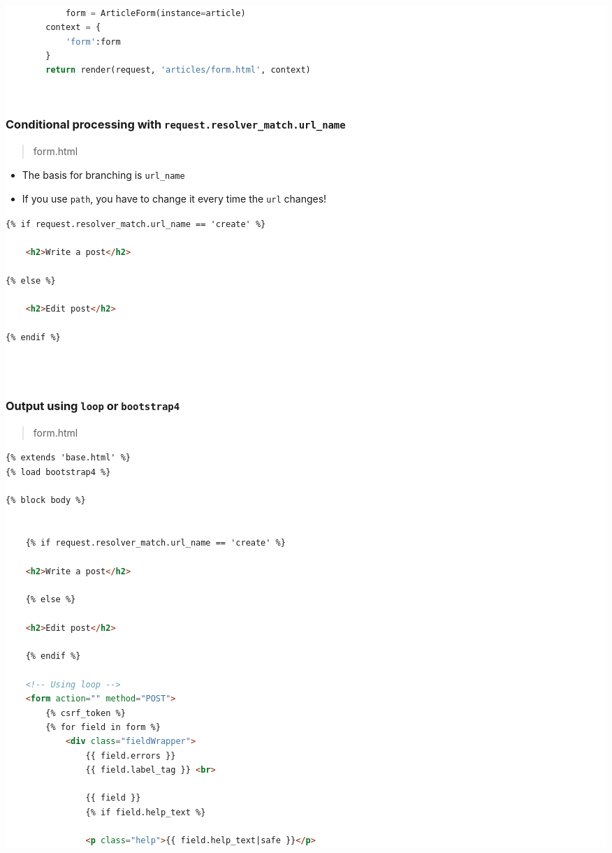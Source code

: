 ```python
            form = ArticleForm(instance=article)
        context = {
            'form':form
        }
        return render(request, 'articles/form.html', context)
```

<br>

### Conditional processing with `request.resolver_match.url_name`

> form.html

- The basis for branching is `url_name`

- If you use `path`, you have to change it every time the `url` changes!

```html
{% if request.resolver_match.url_name == 'create' %}

    <h2>Write a post</h2>
    
{% else %}

    <h2>Edit post</h2>

{% endif %}
```

<br>

<br>

### Output using `loop` or `bootstrap4`

> form.html

```html
{% extends 'base.html' %}
{% load bootstrap4 %}

{% block body %}


    {% if request.resolver_match.url_name == 'create' %}

    <h2>Write a post</h2>
    
    {% else %}

    <h2>Edit post</h2>

    {% endif %}
    
    <!-- Using loop -->
    <form action="" method="POST">
        {% csrf_token %}
        {% for field in form %}
            <div class="fieldWrapper">
                {{ field.errors }}
                {{ field.label_tag }} <br> 
                
                {{ field }}
                {% if field.help_text %}
                
                <p class="help">{{ field.help_text|safe }}</p>
```